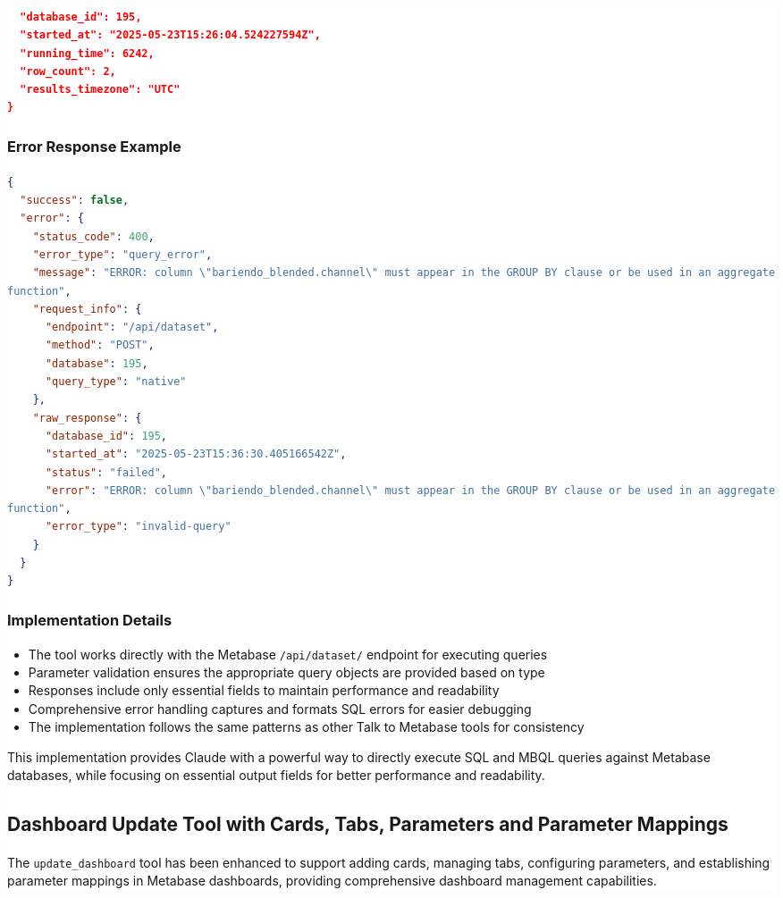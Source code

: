 ```json
  "database_id": 195,
  "started_at": "2025-05-23T15:26:04.524227594Z",
  "running_time": 6242,
  "row_count": 2,
  "results_timezone": "UTC"
}
```

### Error Response Example

```json
{
  "success": false,
  "error": {
    "status_code": 400,
    "error_type": "query_error",
    "message": "ERROR: column \"bariendo_blended.channel\" must appear in the GROUP BY clause or be used in an aggregate function",
    "request_info": {
      "endpoint": "/api/dataset",
      "method": "POST",
      "database": 195,
      "query_type": "native"
    },
    "raw_response": {
      "database_id": 195,
      "started_at": "2025-05-23T15:36:30.405166542Z",
      "status": "failed",
      "error": "ERROR: column \"bariendo_blended.channel\" must appear in the GROUP BY clause or be used in an aggregate function",
      "error_type": "invalid-query"
    }
  }
}
```

### Implementation Details

- The tool works directly with the Metabase `/api/dataset/` endpoint for executing queries
- Parameter validation ensures the appropriate query objects are provided based on type
- Responses include only essential fields to maintain performance and readability
- Comprehensive error handling captures and formats SQL errors for easier debugging
- The implementation follows the same patterns as other Talk to Metabase tools for consistency

This implementation provides Claude with a powerful way to directly execute SQL and MBQL queries against Metabase databases, while focusing on essential output fields for better performance and readability.

## Dashboard Update Tool with Cards, Tabs, Parameters and Parameter Mappings

The `update_dashboard` tool has been enhanced to support adding cards, managing tabs, configuring parameters, and establishing parameter mappings in Metabase dashboards, providing comprehensive dashboard management capabilities.
